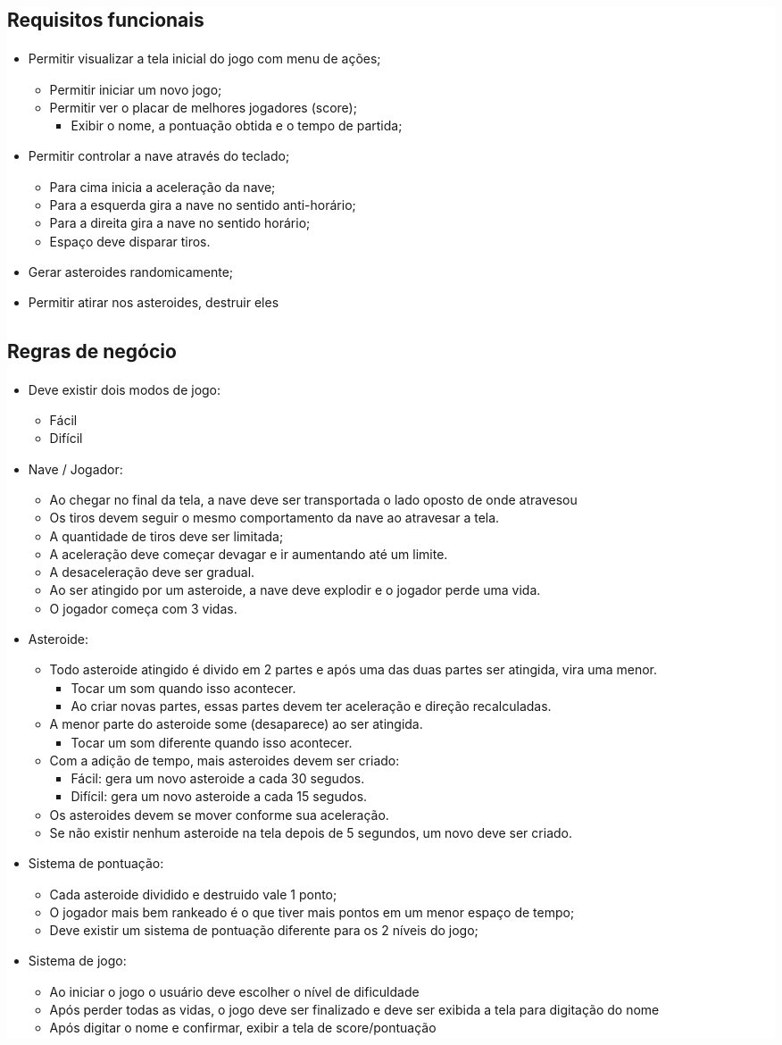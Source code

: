 ## Requisitos funcionais

- Permitir visualizar a tela inicial do jogo com menu de ações;
    - Permitir iniciar um novo jogo;
    - Permitir ver o placar de melhores jogadores (score);
        - Exibir o nome, a pontuação obtida e o tempo de partida;

- Permitir controlar a nave através do teclado;
    - Para cima inicia a aceleração da nave;
    - Para a esquerda gira a nave no sentido anti-horário;
    - Para a direita gira a nave no sentido horário;
    - Espaço deve disparar tiros.

- Gerar asteroides randomicamente;

- Permitir atirar nos asteroides, destruir eles


## Regras de negócio

- Deve existir dois modos de jogo:
    - Fácil
    - Difícil

- Nave / Jogador:
    - Ao chegar no final da tela, a nave deve ser transportada o lado oposto de onde atravesou
    - Os tiros devem seguir o mesmo comportamento da nave ao atravesar a tela.
    - A quantidade de tiros deve ser limitada;
    - A aceleração deve começar devagar e ir aumentando até um limite.
    - A desaceleração deve ser gradual.
    - Ao ser atingido por um asteroide, a nave deve explodir e o jogador perde uma vida.
    - O jogador começa com 3 vidas.

 - Asteroide:
    - Todo asteroide atingido é divido em 2 partes e após uma das duas partes ser atingida, vira uma menor.
        - Tocar um som quando isso acontecer.
        - Ao criar novas partes, essas partes devem ter aceleração e direção recalculadas.
    - A menor parte do asteroide some (desaparece) ao ser atingida.
        - Tocar um som diferente quando isso acontecer.
    - Com a adição de tempo, mais asteroides devem ser criado:
        - Fácil: gera um novo asteroide a cada 30 segudos.
        - Difícil: gera um novo asteroide a cada 15 segudos.
    - Os asteroides devem se mover conforme sua aceleração.
    - Se não existir nenhum asteroide na tela depois de 5 segundos, um novo deve ser criado.

- Sistema de pontuação:
    - Cada asteroide dividido e destruido vale 1 ponto;
    - O jogador mais bem rankeado é o que tiver mais pontos em um menor espaço de tempo;
    - Deve existir um sistema de pontuação diferente para os 2 níveis do jogo;

- Sistema de jogo:
    - Ao iniciar o jogo o usuário deve escolher o nível de dificuldade
    - Após perder todas as vidas, o jogo deve ser finalizado e deve ser exibida a tela para digitação do nome
    - Após digitar o nome e confirmar, exibir a tela de score/pontuação
